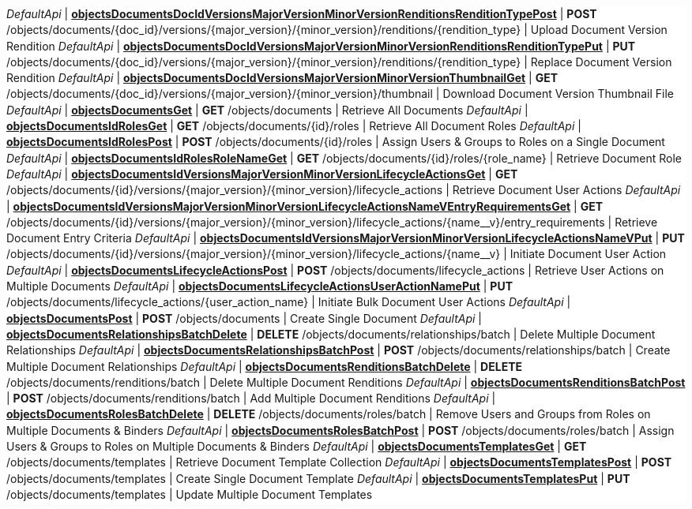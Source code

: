 *DefaultApi* | [**objectsDocumentsDocIdVersionsMajorVersionMinorVersionRenditionsRenditionTypePost**](docs/DefaultApi.md#objectsDocumentsDocIdVersionsMajorVersionMinorVersionRenditionsRenditionTypePost) | **POST** /objects/documents/{doc_id}/versions/{major_version}/{minor_version}/renditions/{rendition_type} | Upload Document Version Rendition
*DefaultApi* | [**objectsDocumentsDocIdVersionsMajorVersionMinorVersionRenditionsRenditionTypePut**](docs/DefaultApi.md#objectsDocumentsDocIdVersionsMajorVersionMinorVersionRenditionsRenditionTypePut) | **PUT** /objects/documents/{doc_id}/versions/{major_version}/{minor_version}/renditions/{rendition_type} | Replace Document Version Rendition
*DefaultApi* | [**objectsDocumentsDocIdVersionsMajorVersionMinorVersionThumbnailGet**](docs/DefaultApi.md#objectsDocumentsDocIdVersionsMajorVersionMinorVersionThumbnailGet) | **GET** /objects/documents/{doc_id}/versions/{major_version}/{minor_version}/thumbnail | Download Document Version Thumbnail File
*DefaultApi* | [**objectsDocumentsGet**](docs/DefaultApi.md#objectsDocumentsGet) | **GET** /objects/documents | Retrieve All Documents
*DefaultApi* | [**objectsDocumentsIdRolesGet**](docs/DefaultApi.md#objectsDocumentsIdRolesGet) | **GET** /objects/documents/{id}/roles | Retrieve All Document Roles
*DefaultApi* | [**objectsDocumentsIdRolesPost**](docs/DefaultApi.md#objectsDocumentsIdRolesPost) | **POST** /objects/documents/{id}/roles | Assign Users &amp; Groups to Roles on a Single Document
*DefaultApi* | [**objectsDocumentsIdRolesRoleNameGet**](docs/DefaultApi.md#objectsDocumentsIdRolesRoleNameGet) | **GET** /objects/documents/{id}/roles/{role_name} | Retrieve Document Role
*DefaultApi* | [**objectsDocumentsIdVersionsMajorVersionMinorVersionLifecycleActionsGet**](docs/DefaultApi.md#objectsDocumentsIdVersionsMajorVersionMinorVersionLifecycleActionsGet) | **GET** /objects/documents/{id}/versions/{major_version}/{minor_version}/lifecycle_actions | Retrieve Document User Actions
*DefaultApi* | [**objectsDocumentsIdVersionsMajorVersionMinorVersionLifecycleActionsNameVEntryRequirementsGet**](docs/DefaultApi.md#objectsDocumentsIdVersionsMajorVersionMinorVersionLifecycleActionsNameVEntryRequirementsGet) | **GET** /objects/documents/{id}/versions/{major_version}/{minor_version}/lifecycle_actions/{name__v}/entry_requirements | Retrieve Document Entry Criteria
*DefaultApi* | [**objectsDocumentsIdVersionsMajorVersionMinorVersionLifecycleActionsNameVPut**](docs/DefaultApi.md#objectsDocumentsIdVersionsMajorVersionMinorVersionLifecycleActionsNameVPut) | **PUT** /objects/documents/{id}/versions/{major_version}/{minor_version}/lifecycle_actions/{name__v} | Initiate Document User Action
*DefaultApi* | [**objectsDocumentsLifecycleActionsPost**](docs/DefaultApi.md#objectsDocumentsLifecycleActionsPost) | **POST** /objects/documents/lifecycle_actions | Retrieve User Actions on Multiple Documents
*DefaultApi* | [**objectsDocumentsLifecycleActionsUserActionNamePut**](docs/DefaultApi.md#objectsDocumentsLifecycleActionsUserActionNamePut) | **PUT** /objects/documents/lifecycle_actions/{user_action_name} | Initiate Bulk Document User Actions
*DefaultApi* | [**objectsDocumentsPost**](docs/DefaultApi.md#objectsDocumentsPost) | **POST** /objects/documents | Create Single Document
*DefaultApi* | [**objectsDocumentsRelationshipsBatchDelete**](docs/DefaultApi.md#objectsDocumentsRelationshipsBatchDelete) | **DELETE** /objects/documents/relationships/batch | Delete Multiple Document Relationships
*DefaultApi* | [**objectsDocumentsRelationshipsBatchPost**](docs/DefaultApi.md#objectsDocumentsRelationshipsBatchPost) | **POST** /objects/documents/relationships/batch | Create Multiple Document Relationships
*DefaultApi* | [**objectsDocumentsRenditionsBatchDelete**](docs/DefaultApi.md#objectsDocumentsRenditionsBatchDelete) | **DELETE** /objects/documents/renditions/batch | Delete Multiple Document Renditions
*DefaultApi* | [**objectsDocumentsRenditionsBatchPost**](docs/DefaultApi.md#objectsDocumentsRenditionsBatchPost) | **POST** /objects/documents/renditions/batch | Add Multiple Document Renditions
*DefaultApi* | [**objectsDocumentsRolesBatchDelete**](docs/DefaultApi.md#objectsDocumentsRolesBatchDelete) | **DELETE** /objects/documents/roles/batch | Remove Users and Groups from Roles on Multiple Documents &amp; Binders
*DefaultApi* | [**objectsDocumentsRolesBatchPost**](docs/DefaultApi.md#objectsDocumentsRolesBatchPost) | **POST** /objects/documents/roles/batch | Assign Users &amp; Groups to Roles on Multiple Documents &amp; Binders
*DefaultApi* | [**objectsDocumentsTemplatesGet**](docs/DefaultApi.md#objectsDocumentsTemplatesGet) | **GET** /objects/documents/templates | Retrieve Document Template Collection
*DefaultApi* | [**objectsDocumentsTemplatesPost**](docs/DefaultApi.md#objectsDocumentsTemplatesPost) | **POST** /objects/documents/templates | Create Single Document Template
*DefaultApi* | [**objectsDocumentsTemplatesPut**](docs/DefaultApi.md#objectsDocumentsTemplatesPut) | **PUT** /objects/documents/templates | Update Multiple Document Templates